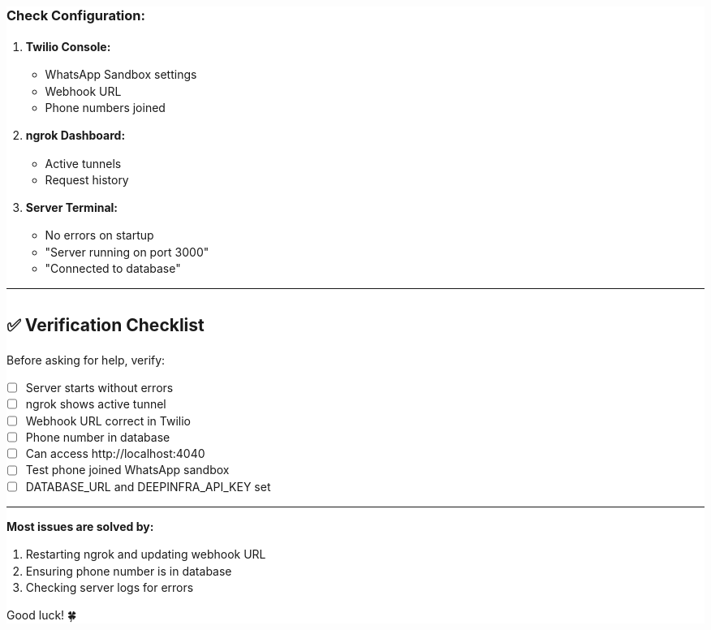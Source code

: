 ### Check Configuration:

1. **Twilio Console:**
   - WhatsApp Sandbox settings
   - Webhook URL
   - Phone numbers joined

2. **ngrok Dashboard:**
   - Active tunnels
   - Request history

3. **Server Terminal:**
   - No errors on startup
   - "Server running on port 3000"
   - "Connected to database"

---

## ✅ Verification Checklist

Before asking for help, verify:

- [ ] Server starts without errors
- [ ] ngrok shows active tunnel
- [ ] Webhook URL correct in Twilio
- [ ] Phone number in database
- [ ] Can access http://localhost:4040
- [ ] Test phone joined WhatsApp sandbox
- [ ] DATABASE_URL and DEEPINFRA_API_KEY set

---

**Most issues are solved by:**
1. Restarting ngrok and updating webhook URL
2. Ensuring phone number is in database
3. Checking server logs for errors

Good luck! 🍀
